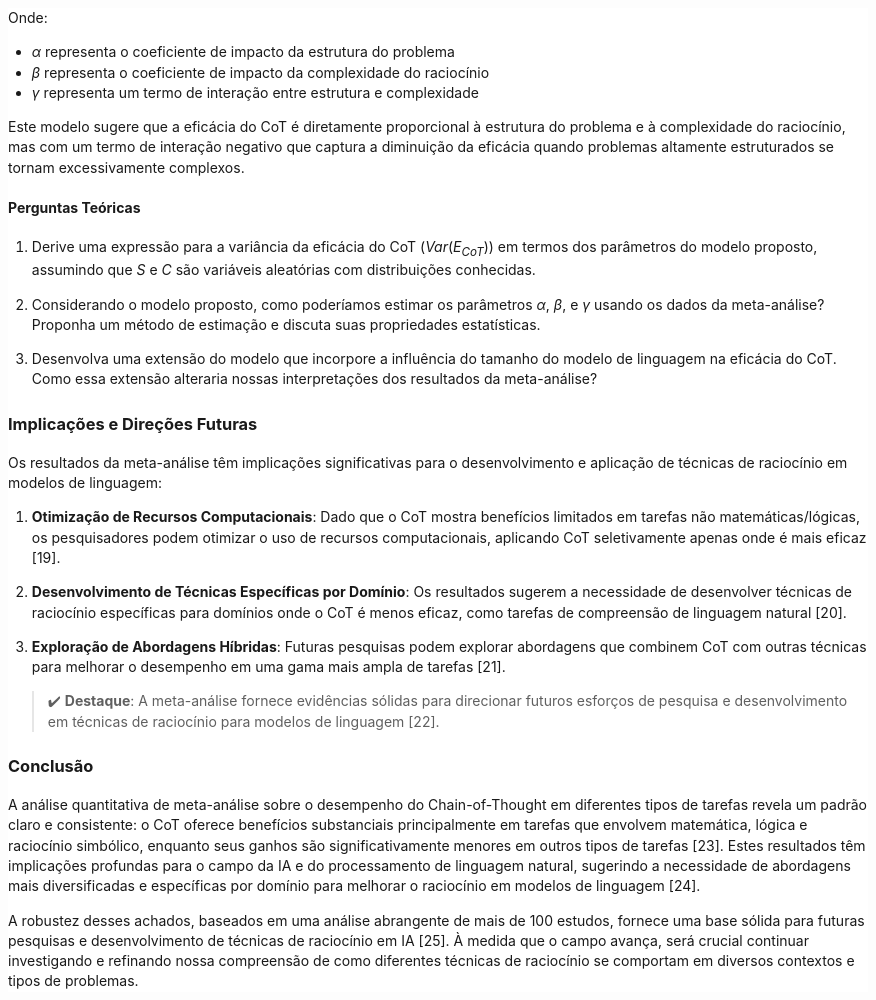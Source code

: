 Onde:
- $\alpha$ representa o coeficiente de impacto da estrutura do problema
- $\beta$ representa o coeficiente de impacto da complexidade do raciocínio
- $\gamma$ representa um termo de interação entre estrutura e complexidade

Este modelo sugere que a eficácia do CoT é diretamente proporcional à estrutura do problema e à complexidade do raciocínio, mas com um termo de interação negativo que captura a diminuição da eficácia quando problemas altamente estruturados se tornam excessivamente complexos.

#### Perguntas Teóricas

1. Derive uma expressão para a variância da eficácia do CoT ($Var(E_{CoT})$) em termos dos parâmetros do modelo proposto, assumindo que $S$ e $C$ são variáveis aleatórias com distribuições conhecidas.

2. Considerando o modelo proposto, como poderíamos estimar os parâmetros $\alpha$, $\beta$, e $\gamma$ usando os dados da meta-análise? Proponha um método de estimação e discuta suas propriedades estatísticas.

3. Desenvolva uma extensão do modelo que incorpore a influência do tamanho do modelo de linguagem na eficácia do CoT. Como essa extensão alteraria nossas interpretações dos resultados da meta-análise?

### Implicações e Direções Futuras

Os resultados da meta-análise têm implicações significativas para o desenvolvimento e aplicação de técnicas de raciocínio em modelos de linguagem:

1. **Otimização de Recursos Computacionais**:
   Dado que o CoT mostra benefícios limitados em tarefas não matemáticas/lógicas, os pesquisadores podem otimizar o uso de recursos computacionais, aplicando CoT seletivamente apenas onde é mais eficaz [19].

2. **Desenvolvimento de Técnicas Específicas por Domínio**:
   Os resultados sugerem a necessidade de desenvolver técnicas de raciocínio específicas para domínios onde o CoT é menos eficaz, como tarefas de compreensão de linguagem natural [20].

3. **Exploração de Abordagens Híbridas**:
   Futuras pesquisas podem explorar abordagens que combinem CoT com outras técnicas para melhorar o desempenho em uma gama mais ampla de tarefas [21].

> ✔️ **Destaque**: A meta-análise fornece evidências sólidas para direcionar futuros esforços de pesquisa e desenvolvimento em técnicas de raciocínio para modelos de linguagem [22].

### Conclusão

A análise quantitativa de meta-análise sobre o desempenho do Chain-of-Thought em diferentes tipos de tarefas revela um padrão claro e consistente: o CoT oferece benefícios substanciais principalmente em tarefas que envolvem matemática, lógica e raciocínio simbólico, enquanto seus ganhos são significativamente menores em outros tipos de tarefas [23]. Estes resultados têm implicações profundas para o campo da IA e do processamento de linguagem natural, sugerindo a necessidade de abordagens mais diversificadas e específicas por domínio para melhorar o raciocínio em modelos de linguagem [24].

A robustez desses achados, baseados em uma análise abrangente de mais de 100 estudos, fornece uma base sólida para futuras pesquisas e desenvolvimento de técnicas de raciocínio em IA [25]. À medida que o campo avança, será crucial continuar investigando e refinando nossa compreensão de como diferentes técnicas de raciocínio se comportam em diversos contextos e tipos de problemas.
